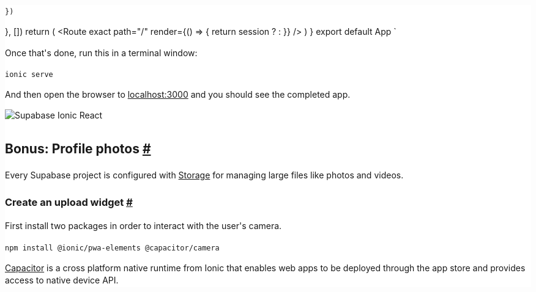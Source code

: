     })
}, [])
return (
    <IonApp>
      <IonReactRouter>
        <IonRouterOutlet>
          <Route
            exact
            path="/"
            render={() => {
              return session ? <Redirect to="/account" /> : <LoginPage />
            }}
          />
          <Route exact path="/account">
            <AccountPage />
          </Route>
        </IonRouterOutlet>
      </IonReactRouter>
    </IonApp>
)
}
export default App
`

Once that's done, run this in a terminal window:

`
ionic serve
`

And then open the browser to [localhost:3000](http://localhost:3000/) and you should see the completed app.

![Supabase Ionic React](https://supabase.com/docs/img/ionic-demos/ionic-react.png)

## Bonus: Profile photos [\#](https://supabase.com/docs/guides/getting-started/tutorials/with-ionic-react\#bonus-profile-photos)

Every Supabase project is configured with [Storage](https://supabase.com/docs/guides/storage) for managing large files like photos and videos.

### Create an upload widget [\#](https://supabase.com/docs/guides/getting-started/tutorials/with-ionic-react\#create-an-upload-widget)

First install two packages in order to interact with the user's camera.

`
npm install @ionic/pwa-elements @capacitor/camera
`

[Capacitor](https://capacitorjs.com/) is a cross platform native runtime from Ionic that enables web apps to be deployed through the app store and provides access to native device API.
